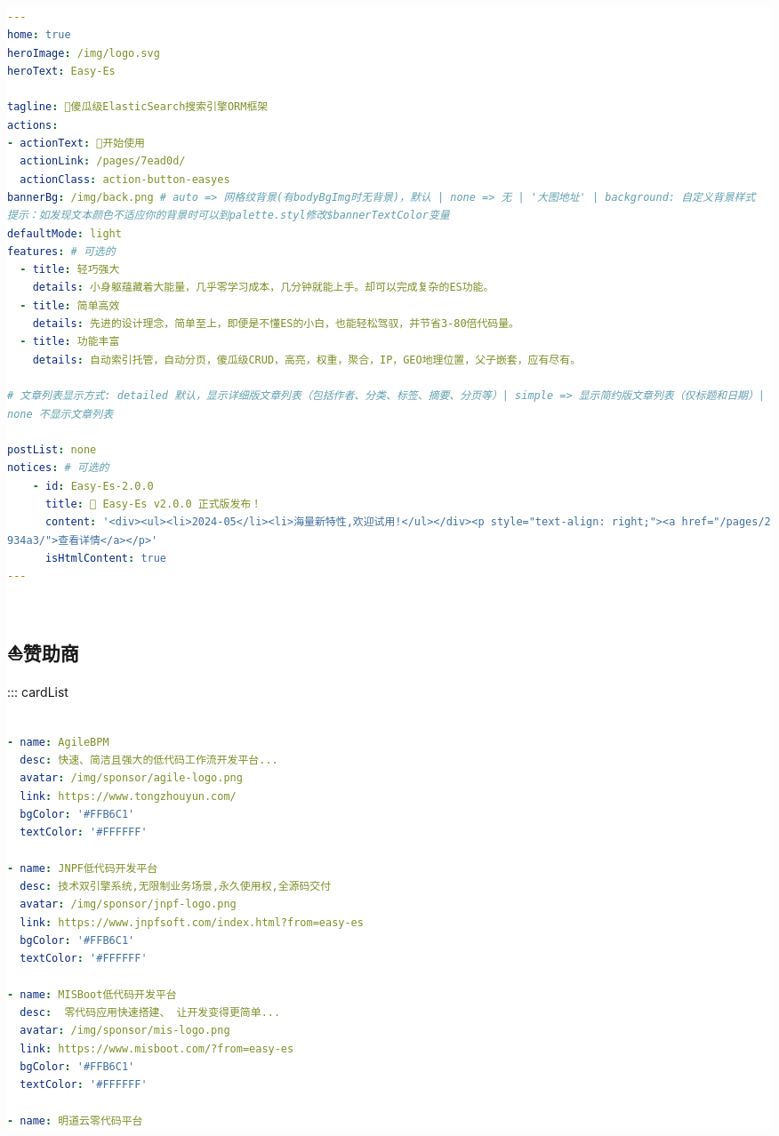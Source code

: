 ```yaml
---
home: true
heroImage: /img/logo.svg
heroText: Easy-Es

tagline: 🚀傻瓜级ElasticSearch搜索引擎ORM框架
actions:
- actionText: 🚀开始使用
  actionLink: /pages/7ead0d/
  actionClass: action-button-easyes
bannerBg: /img/back.png # auto => 网格纹背景(有bodyBgImg时无背景)，默认 | none => 无 | '大图地址' | background: 自定义背景样式       提示：如发现文本颜色不适应你的背景时可以到palette.styl修改$bannerTextColor变量
defaultMode: light
features: # 可选的
  - title: 轻巧强大
    details: 小身躯蕴藏着大能量，几乎零学习成本，几分钟就能上手。却可以完成复杂的ES功能。
  - title: 简单高效
    details: 先进的设计理念，简单至上，即便是不懂ES的小白，也能轻松驾驭，并节省3-80倍代码量。
  - title: 功能丰富
    details: 自动索引托管，自动分页，傻瓜级CRUD，高亮，权重，聚合，IP，GEO地理位置，父子嵌套，应有尽有。

# 文章列表显示方式: detailed 默认，显示详细版文章列表（包括作者、分类、标签、摘要、分页等）| simple => 显示简约版文章列表（仅标题和日期）| none 不显示文章列表

postList: none
notices: # 可选的
    - id: Easy-Es-2.0.0
      title: 🚀 Easy-Es v2.0.0 正式版发布！
      content: '<div><ul><li>2024-05</li><li>海量新特性,欢迎试用!</ul></div><p style="text-align: right;"><a href="/pages/2934a3/">查看详情</a></p>'
      isHtmlContent: true
---
```

<Notice :data="$frontmatter.notices"/>

<br/>

## ⛵赞助商

::: cardList
```yaml
  
- name: AgileBPM
  desc: 快速、简洁且强大的低代码工作流开发平台...
  avatar: /img/sponsor/agile-logo.png
  link: https://www.tongzhouyun.com/
  bgColor: '#FFB6C1'
  textColor: '#FFFFFF'  
  
- name: JNPF低代码开发平台
  desc: 技术双引擎系统,无限制业务场景,永久使用权,全源码交付
  avatar: /img/sponsor/jnpf-logo.png
  link: https://www.jnpfsoft.com/index.html?from=easy-es
  bgColor: '#FFB6C1'
  textColor: '#FFFFFF'
  
- name: MISBoot低代码开发平台
  desc:  零代码应用快速搭建、 让开发变得更简单...
  avatar: /img/sponsor/mis-logo.png
  link: https://www.misboot.com/?from=easy-es
  bgColor: '#FFB6C1'
  textColor: '#FFFFFF'  

- name: 明道云零代码平台
```